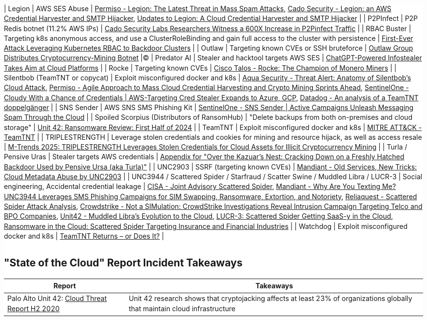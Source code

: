 | Legion | AWS SES Abuse | [Permiso - Legion: The Latest Threat in Mass Spam Attacks](https://permiso.io/blog/s/legion-mass-spam-attacks-in-aws/), [Cado Security - Legion: an AWS Credential Harvester and SMTP Hijacker](https://www.cadosecurity.com/legion-an-aws-credential-harvester-and-smtp-hijacker/), [Updates to Legion: A Cloud Credential Harvester and SMTP Hijacker](https://www.cadosecurity.com/updates-to-legion-a-cloud-credential-harvester-and-smtp-hijacker/) |
| P2PInfect | P2P Redis botnet (11.2% AWS IPs) | [Cado Security Labs Researchers Witness a 600X Increase in P2Pinfect Traffic](https://www.cadosecurity.com/cado-security-labs-researchers-witness-a-600x-increase-in-p2pinfect-traffic/) |
| RBAC Buster | Targeting k8s anonymous access, and use a ClusterRoleBinding and gain full access to the cluster with persistence | [First-Ever Attack Leveraging Kubernetes RBAC to Backdoor Clusters](https://blog.aquasec.com/leveraging-kubernetes-rbac-to-backdoor-clusters) |
| Outlaw | Targeting known CVEs or SSH bruteforce | [Outlaw Group Distributes Cryptocurrency-Mining Botnet](https://www.trendmicro.com/en_us/research/18/k/outlaw-group-distributes-botnet-for-cryptocurrency-mining-scanning-and-brute-force.html) |©
| Predator AI | Stealer and hacktool targets AWS SES | [ChatGPT-Powered Infostealer Takes Aim at Cloud Platforms](https://www.sentinelone.com/labs/predator-ai-chatgpt-powered-infostealer-takes-aim-at-cloud-platforms/) |
| Rocke | Targeting known CVEs | [Cisco Talos -  Rocke: The Champion of Monero Miners](https://blog.talosintelligence.com/2018/08/rocke-champion-of-monero-miners.html) |
| Silentbob (TeamTNT or copycat) | Exploit misconfigured docker and k8s | [Aqua Security -  Threat Alert: Anatomy of Silentbob’s Cloud Attack](https://blog.aquasec.com/threat-alert-anatomy-of-silentbobs-cloud-attack), [Permiso - Agile Approach to Mass Cloud Credential Harvesting and Crypto Mining Sprints Ahead](https://permiso.io/blog/s/agile-approach-to-mass-cloud-cred-harvesting-and-cryptomining/), [SentinelOne - Cloudy With a Chance of Credentials \| AWS-Targeting Cred Stealer Expands to Azure, GCP](https://s1.ai/cloudcreds), [Datadog - An analysis of a TeamTNT doppelgänger](https://securitylabs.datadoghq.com/articles/analysis-of-teamtnt-doppelganger/) |
| SNS Sender | AWS SNS SMS Phishing Kit | [SentinelOne -  SNS Sender \| Active Campaigns Unleash Messaging Spam Through the Cloud](https://www.sentinelone.com/labs/sns-sender-active-campaigns-unleash-messaging-spam-through-the-cloud/) |
| Spoiled Scorpius (Distributors of RansomHub) | "Delete backups from both on-premises and cloud storage" | [Unit 42: Ransomware Review: First Half of 2024](https://unit42.paloaltonetworks.com/unit-42-ransomware-leak-site-data-analysis/) |
| TeamTNT | Exploit misconfigured docker and k8s | [MITRE ATT&CK -  TeamTNT](https://attack.mitre.org/groups/G0139/) |
| TRIPLESTRENGTH | Leverage stolen credentials and cookies for mining and resource hijack, as well as access resale | [M-Trends 2025: TRIPLESTRENGTH Leverages Stolen Credentials for Cloud Assets for Illicit Cryptocurrency Mining](https://services.google.com/fh/files/misc/m-trends-2025-en.pdf) | 
| Turla / Pensive Uras | Stealer targets AWS credentials | [Appendix for "Over the Kazuar’s Nest: Cracking Down on a Freshly Hatched Backdoor Used by Pensive Ursa (aka Turla)"](https://github.com/PaloAltoNetworks/Unti42-Threat-Intelligence-Article-Information/blob/main/Appendix-for-article-on-Pensive-Ursa-using-Kazuar.md) |
| UNC2903 | SSRF (targeting known CVEs) | [Mandiant - Old Services, New Tricks: Cloud Metadata Abuse by UNC2903](https://www.mandiant.com/resources/blog/cloud-metadata-abuse-unc2903) |
| UNC3944 / Scattered Spider / Starfraud / Scatter Swine / Muddled Libra / LUCR-3 | Social engineering, Accidental credential leakage | [CISA - Joint Advisory Scattered Spider](https://www.cisa.gov/sites/default/files/2023-11/aa23-320a_scattered_spider_0.pdf), [Mandiant - Why Are You Texting Me? UNC3944 Leverages SMS Phishing Campaigns for SIM Swapping, Ransomware, Extortion, and Notoriety](https://www.mandiant.com/resources/blog/unc3944-sms-phishing-sim-swapping-ransomware), [Reliaquest - Scattered Spider Attack Analysis](https://www.reliaquest.com/blog/scattered-spider-attack-analysis-account-compromise/), [Crowdstrike - Not a SIMulation: CrowdStrike Investigations Reveal Intrusion Campaign Targeting Telco and BPO Companies](https://web.archive.org/web/20230316062338/https://www.crowdstrike.com/blog/analysis-of-intrusion-campaign-targeting-telecom-and-bpo-companies/), [Unit42 - Muddled Libra’s Evolution to the Cloud](https://unit42.paloaltonetworks.com/muddled-libra-evolution-to-cloud/), [LUCR-3: Scattered Spider Getting SaaS-y in the Cloud](https://permiso.io/blog/lucr-3-scattered-spider-getting-saas-y-in-the-cloud), [Ransomware in the Cloud: Scattered Spider Targeting Insurance and Financial Industries](https://blog.eclecticiq.com/ransomware-in-the-cloud-scattered-spider-targeting-insurance-and-financial-industries) |
| Watchdog | Exploit misconfigured docker and k8s | [TeamTNT Returns – or Does It?](https://www.trendmicro.com/en_us/research/22/j/teamtnt-returns-or-does-it.html) |

## "State of the Cloud" Report Incident Takeaways

| Report | Takeaways | 
| ------------- | ------------- | 
| Palo Alto Unit 42: [Cloud Threat Report H2 2020](https://falksangdata.no/wp-content/uploads/2021/04/unit-42-cloud-threat-report-2h-2020.pdf) | Unit 42 research shows that cryptojacking affects at least 23% of organizations globally that maintain cloud infrastructure |